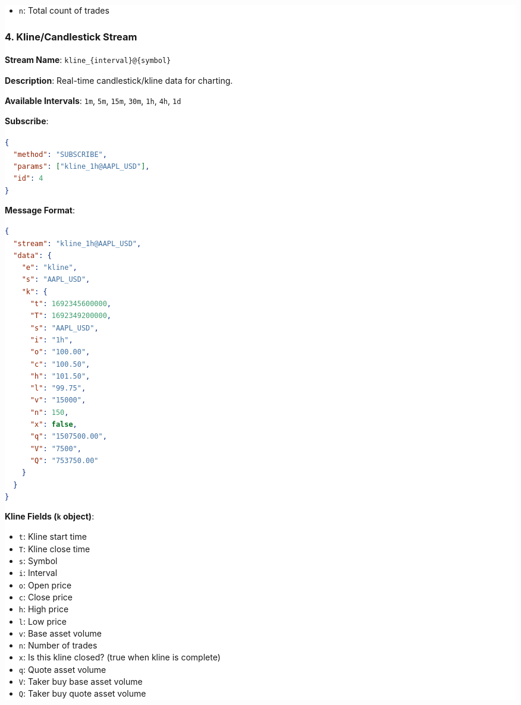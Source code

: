 - `n`: Total count of trades

### 4. Kline/Candlestick Stream

**Stream Name**: `kline_{interval}@{symbol}`

**Description**: Real-time candlestick/kline data for charting.

**Available Intervals**: `1m`, `5m`, `15m`, `30m`, `1h`, `4h`, `1d`

**Subscribe**:
```json
{
  "method": "SUBSCRIBE",
  "params": ["kline_1h@AAPL_USD"],
  "id": 4
}
```

**Message Format**:
```json
{
  "stream": "kline_1h@AAPL_USD",
  "data": {
    "e": "kline",
    "s": "AAPL_USD",
    "k": {
      "t": 1692345600000,
      "T": 1692349200000,
      "s": "AAPL_USD",
      "i": "1h",
      "o": "100.00",
      "c": "100.50",
      "h": "101.50",
      "l": "99.75",
      "v": "15000",
      "n": 150,
      "x": false,
      "q": "1507500.00",
      "V": "7500",
      "Q": "753750.00"
    }
  }
}
```

**Kline Fields (`k` object)**:
- `t`: Kline start time
- `T`: Kline close time
- `s`: Symbol
- `i`: Interval
- `o`: Open price
- `c`: Close price
- `h`: High price
- `l`: Low price
- `v`: Base asset volume
- `n`: Number of trades
- `x`: Is this kline closed? (true when kline is complete)
- `q`: Quote asset volume
- `V`: Taker buy base asset volume
- `Q`: Taker buy quote asset volume
